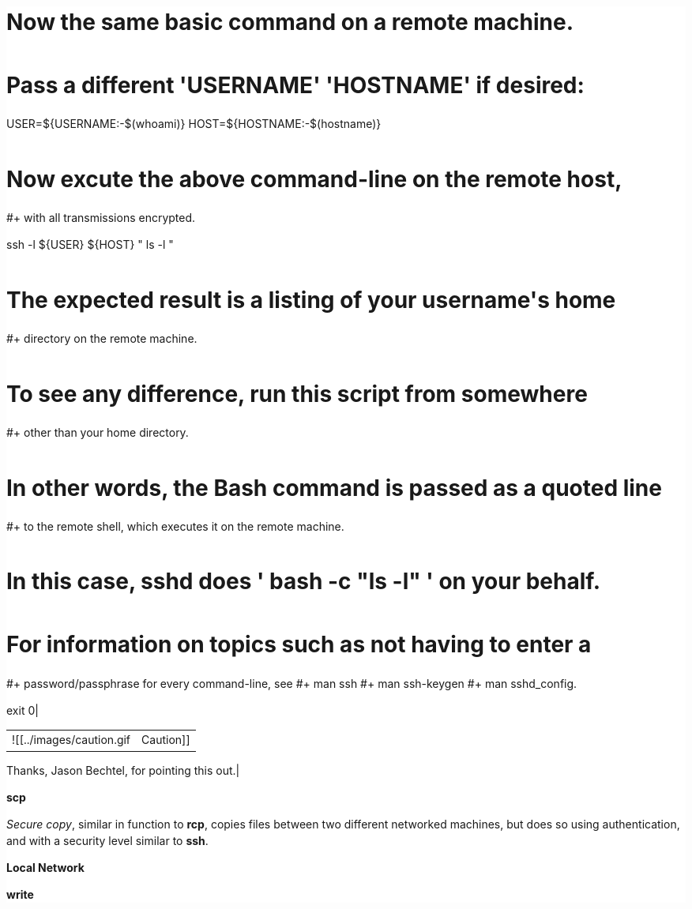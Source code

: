 # Now the same basic command on a remote machine.
# Pass a different 'USERNAME' 'HOSTNAME' if desired:
USER=${USERNAME:-$(whoami)}
HOST=${HOSTNAME:-$(hostname)}

#  Now excute the above command-line on the remote host,
#+ with all transmissions encrypted.

ssh -l ${USER} ${HOST} " ls -l "

#  The expected result is a listing of your username's home
#+ directory on the remote machine.
#  To see any difference, run this script from somewhere
#+ other than your home directory.

#  In other words, the Bash command is passed as a quoted line
#+ to the remote shell, which executes it on the remote machine.
#  In this case, sshd does  ' bash -c "ls -l" '   on your behalf.

#  For information on topics such as not having to enter a
#+ password/passphrase for every command-line, see
#+    man ssh
#+    man ssh-keygen
#+    man sshd_config.

exit 0|

|   |   |
|---|---|
|![[../images/caution.gif|Caution]]|Within a loop, **ssh** may cause unexpected behavior. According to a [[http://groups-beta.google.com/group/comp.unix.shell/msg/dcb446b5fff7d230|Usenet post]] in the comp.unix shell archives, **ssh** inherits the loop's stdin. To remedy this, pass **ssh** either the -n or -f option.

Thanks, Jason Bechtel, for pointing this out.|

**scp**

_Secure copy_, similar in function to **rcp**, copies files between two different networked machines, but does so using authentication, and with a security level similar to **ssh**.

**Local Network**

**write**
